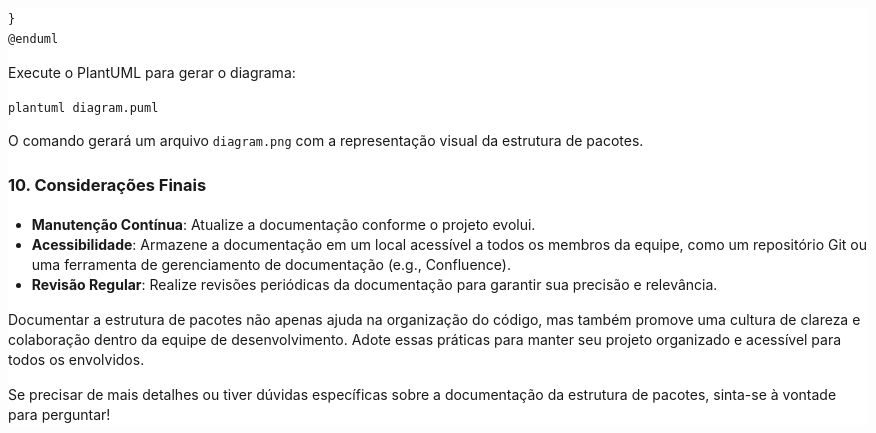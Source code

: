 ```plantuml
}
@enduml
```

Execute o PlantUML para gerar o diagrama:

```bash
plantuml diagram.puml
```

O comando gerará um arquivo `diagram.png` com a representação visual da estrutura de pacotes.

### 10. Considerações Finais

- **Manutenção Contínua**: Atualize a documentação conforme o projeto evolui.
- **Acessibilidade**: Armazene a documentação em um local acessível a todos os membros da equipe, como um repositório Git ou uma ferramenta de gerenciamento de documentação (e.g., Confluence).
- **Revisão Regular**: Realize revisões periódicas da documentação para garantir sua precisão e relevância.

Documentar a estrutura de pacotes não apenas ajuda na organização do código, mas também promove uma cultura de clareza e colaboração dentro da equipe de desenvolvimento. Adote essas práticas para manter seu projeto organizado e acessível para todos os envolvidos.

Se precisar de mais detalhes ou tiver dúvidas específicas sobre a documentação da estrutura de pacotes, sinta-se à vontade para perguntar!
